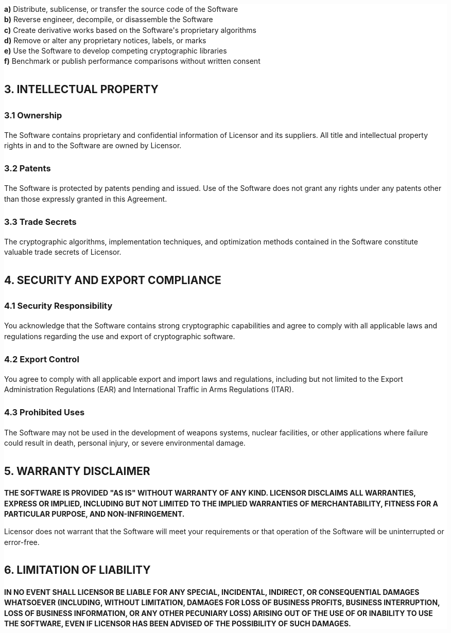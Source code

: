 **a)** Distribute, sublicense, or transfer the source code of the Software  
**b)** Reverse engineer, decompile, or disassemble the Software  
**c)** Create derivative works based on the Software's proprietary algorithms  
**d)** Remove or alter any proprietary notices, labels, or marks  
**e)** Use the Software to develop competing cryptographic libraries  
**f)** Benchmark or publish performance comparisons without written consent  

## 3. INTELLECTUAL PROPERTY

### 3.1 Ownership
The Software contains proprietary and confidential information of Licensor and its suppliers. All title and intellectual property rights in and to the Software are owned by Licensor.

### 3.2 Patents
The Software is protected by patents pending and issued. Use of the Software does not grant any rights under any patents other than those expressly granted in this Agreement.

### 3.3 Trade Secrets
The cryptographic algorithms, implementation techniques, and optimization methods contained in the Software constitute valuable trade secrets of Licensor.

## 4. SECURITY AND EXPORT COMPLIANCE

### 4.1 Security Responsibility
You acknowledge that the Software contains strong cryptographic capabilities and agree to comply with all applicable laws and regulations regarding the use and export of cryptographic software.

### 4.2 Export Control
You agree to comply with all applicable export and import laws and regulations, including but not limited to the Export Administration Regulations (EAR) and International Traffic in Arms Regulations (ITAR).

### 4.3 Prohibited Uses
The Software may not be used in the development of weapons systems, nuclear facilities, or other applications where failure could result in death, personal injury, or severe environmental damage.

## 5. WARRANTY DISCLAIMER

**THE SOFTWARE IS PROVIDED "AS IS" WITHOUT WARRANTY OF ANY KIND. LICENSOR DISCLAIMS ALL WARRANTIES, EXPRESS OR IMPLIED, INCLUDING BUT NOT LIMITED TO THE IMPLIED WARRANTIES OF MERCHANTABILITY, FITNESS FOR A PARTICULAR PURPOSE, AND NON-INFRINGEMENT.**

Licensor does not warrant that the Software will meet your requirements or that operation of the Software will be uninterrupted or error-free.

## 6. LIMITATION OF LIABILITY

**IN NO EVENT SHALL LICENSOR BE LIABLE FOR ANY SPECIAL, INCIDENTAL, INDIRECT, OR CONSEQUENTIAL DAMAGES WHATSOEVER (INCLUDING, WITHOUT LIMITATION, DAMAGES FOR LOSS OF BUSINESS PROFITS, BUSINESS INTERRUPTION, LOSS OF BUSINESS INFORMATION, OR ANY OTHER PECUNIARY LOSS) ARISING OUT OF THE USE OF OR INABILITY TO USE THE SOFTWARE, EVEN IF LICENSOR HAS BEEN ADVISED OF THE POSSIBILITY OF SUCH DAMAGES.**
